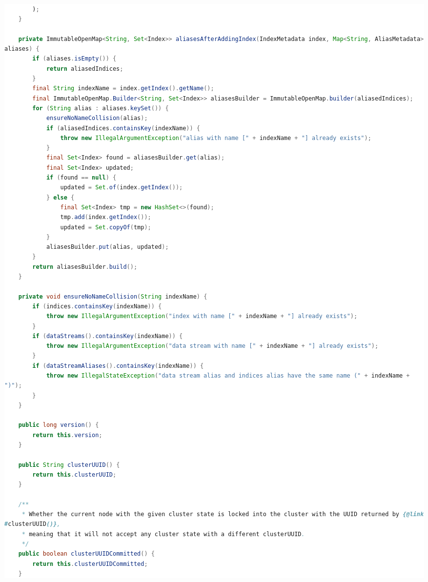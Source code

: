 ```java
        );
    }

    private ImmutableOpenMap<String, Set<Index>> aliasesAfterAddingIndex(IndexMetadata index, Map<String, AliasMetadata> aliases) {
        if (aliases.isEmpty()) {
            return aliasedIndices;
        }
        final String indexName = index.getIndex().getName();
        final ImmutableOpenMap.Builder<String, Set<Index>> aliasesBuilder = ImmutableOpenMap.builder(aliasedIndices);
        for (String alias : aliases.keySet()) {
            ensureNoNameCollision(alias);
            if (aliasedIndices.containsKey(indexName)) {
                throw new IllegalArgumentException("alias with name [" + indexName + "] already exists");
            }
            final Set<Index> found = aliasesBuilder.get(alias);
            final Set<Index> updated;
            if (found == null) {
                updated = Set.of(index.getIndex());
            } else {
                final Set<Index> tmp = new HashSet<>(found);
                tmp.add(index.getIndex());
                updated = Set.copyOf(tmp);
            }
            aliasesBuilder.put(alias, updated);
        }
        return aliasesBuilder.build();
    }

    private void ensureNoNameCollision(String indexName) {
        if (indices.containsKey(indexName)) {
            throw new IllegalArgumentException("index with name [" + indexName + "] already exists");
        }
        if (dataStreams().containsKey(indexName)) {
            throw new IllegalArgumentException("data stream with name [" + indexName + "] already exists");
        }
        if (dataStreamAliases().containsKey(indexName)) {
            throw new IllegalStateException("data stream alias and indices alias have the same name (" + indexName + ")");
        }
    }

    public long version() {
        return this.version;
    }

    public String clusterUUID() {
        return this.clusterUUID;
    }

    /**
     * Whether the current node with the given cluster state is locked into the cluster with the UUID returned by {@link #clusterUUID()},
     * meaning that it will not accept any cluster state with a different clusterUUID.
     */
    public boolean clusterUUIDCommitted() {
        return this.clusterUUIDCommitted;
    }

```
